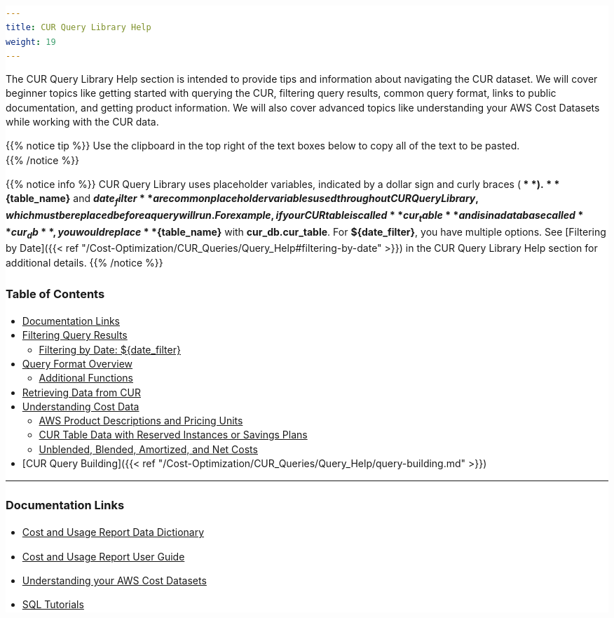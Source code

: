 ```yaml
---
title: CUR Query Library Help
weight: 19
---
```


The CUR Query Library Help section is intended to provide tips and information about navigating the CUR dataset.  We will cover beginner topics like getting started with querying the CUR, filtering query results, common query format, links to public documentation, and getting product information.  We will also cover advanced topics like understanding your AWS Cost Datasets while working with the CUR data.  

{{% notice tip %}}
Use the clipboard in the top right of the text boxes below to copy all of the text to be pasted.  
{{% /notice %}}

{{% notice info %}}
CUR Query Library uses placeholder variables, indicated by a dollar sign and curly braces (**${  }**). **${table_name}** and **${date_filter}** are common placeholder variables used throughout CUR Query Library, which must be replaced before a query will run. For example, if your CUR table is called **cur_table** and is in a database called **cur_db**, you would replace **${table_name}** with **cur_db.cur_table**. For **${date_filter}**, you have multiple options. See [Filtering by Date]({{< ref "/Cost-Optimization/CUR_Queries/Query_Help#filtering-by-date" >}}) in the CUR Query Library Help section for additional details.
{{% /notice %}}

### Table of Contents
  * [Documentation Links](#documentation-links)
  * [Filtering Query Results](#filtering-query-results)
    * [Filtering by Date: ${date_filter}](#filtering-by-date)
  * [Query Format Overview](#query-format-overview)
    * [Additional Functions](#additional-functions)
  * [Retrieving Data from CUR](#retrieving-data-from-cur)
  * [Understanding Cost Data](#understanding-cost-data)
    * [AWS Product Descriptions and Pricing Units](#aws-product-descriptions-and-pricing-units)
    * [CUR Table Data with Reserved Instances or Savings Plans](#cur-table-data-with-reserved-instances-or-savings-plans)
    * [Unblended, Blended, Amortized, and Net Costs](#unblended-blended-amortized-and-net-costs)
  * [CUR Query Building]({{< ref "/Cost-Optimization/CUR_Queries/Query_Help/query-building.md" >}})

----  
### Documentation Links
* [Cost and Usage Report Data Dictionary](https://docs.aws.amazon.com/cur/latest/userguide/data-dictionary.html)

* [Cost and Usage Report User Guide](https://docs.aws.amazon.com/cur/latest/userguide/cur-user-guide.pdf)

* [Understanding your AWS Cost Datasets](https://aws.amazon.com/blogs/aws-cost-management/understanding-your-aws-cost-datasets-a-cheat-sheet/)

* [SQL Tutorials](https://www.w3schools.com/sql/)
